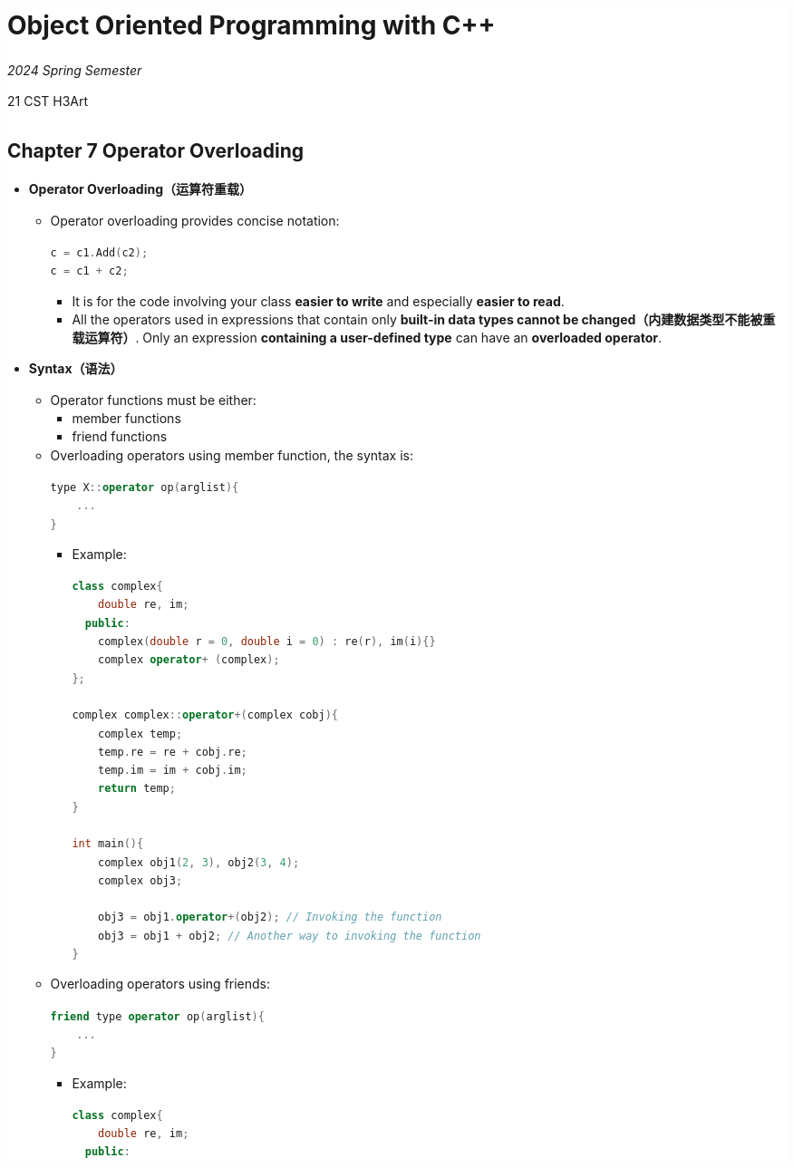 # Object Oriented Programming with C++

*2024 Spring Semester*

$\text{21 CST H3Art}$

## Chapter 7 Operator Overloading

- **Operator Overloading（运算符重载）**
  - Operator overloading provides concise notation:
    ```c++
    c = c1.Add(c2); 
    c = c1 + c2;
    ```
    - It is for the code involving your class **easier to write** and especially **easier to read**.
    - All the operators used in expressions that contain only **built-in data types cannot be changed（内建数据类型不能被重载运算符）**. Only an expression **containing a user-defined type** can have an **overloaded operator**.
  
- **Syntax（语法）**
  - Operator functions must be either:
    - member functions
    - friend functions
  - Overloading operators using member function, the syntax is:
    ```c++
    type X::operator op(arglist){
        ...
    }
    ```
    - Example:
      ```c++
      class complex{
          double re, im;
        public:
          complex(double r = 0, double i = 0) : re(r), im(i){}
          complex operator+ (complex);
      };

      complex complex::operator+(complex cobj){
          complex temp;
          temp.re = re + cobj.re;
          temp.im = im + cobj.im;
          return temp;
      }

      int main(){
          complex obj1(2, 3), obj2(3, 4);
          complex obj3;

          obj3 = obj1.operator+(obj2); // Invoking the function
          obj3 = obj1 + obj2; // Another way to invoking the function
      }
      ```
  - Overloading operators using friends:
    ```c++
    friend type operator op(arglist){
        ...
    }
    ```
    - Example:
      ```c++
      class complex{
          double re, im;
        public: